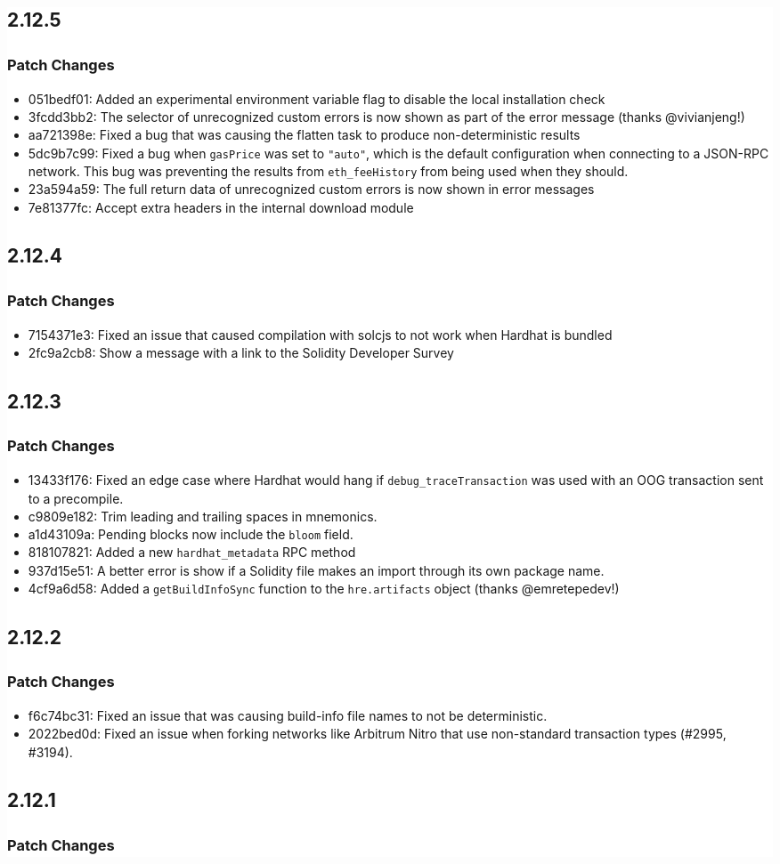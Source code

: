 ## 2.12.5

### Patch Changes

- 051bedf01: Added an experimental environment variable flag to disable the local installation check
- 3fcdd3bb2: The selector of unrecognized custom errors is now shown as part of the error message (thanks @vivianjeng!)
- aa721398e: Fixed a bug that was causing the flatten task to produce non-deterministic results
- 5dc9b7c99: Fixed a bug when `gasPrice` was set to `"auto"`, which is the default configuration when connecting to a JSON-RPC network. This bug was preventing the results from `eth_feeHistory` from being used when they should.
- 23a594a59: The full return data of unrecognized custom errors is now shown in error messages
- 7e81377fc: Accept extra headers in the internal download module

## 2.12.4

### Patch Changes

- 7154371e3: Fixed an issue that caused compilation with solcjs to not work when Hardhat is bundled
- 2fc9a2cb8: Show a message with a link to the Solidity Developer Survey

## 2.12.3

### Patch Changes

- 13433f176: Fixed an edge case where Hardhat would hang if `debug_traceTransaction` was used with an OOG transaction sent to a precompile.
- c9809e182: Trim leading and trailing spaces in mnemonics.
- a1d43109a: Pending blocks now include the `bloom` field.
- 818107821: Added a new `hardhat_metadata` RPC method
- 937d15e51: A better error is show if a Solidity file makes an import through its own package name.
- 4cf9a6d58: Added a `getBuildInfoSync` function to the `hre.artifacts` object (thanks @emretepedev!)

## 2.12.2

### Patch Changes

- f6c74bc31: Fixed an issue that was causing build-info file names to not be deterministic.
- 2022bed0d: Fixed an issue when forking networks like Arbitrum Nitro that use non-standard transaction types (#2995, #3194).

## 2.12.1

### Patch Changes
